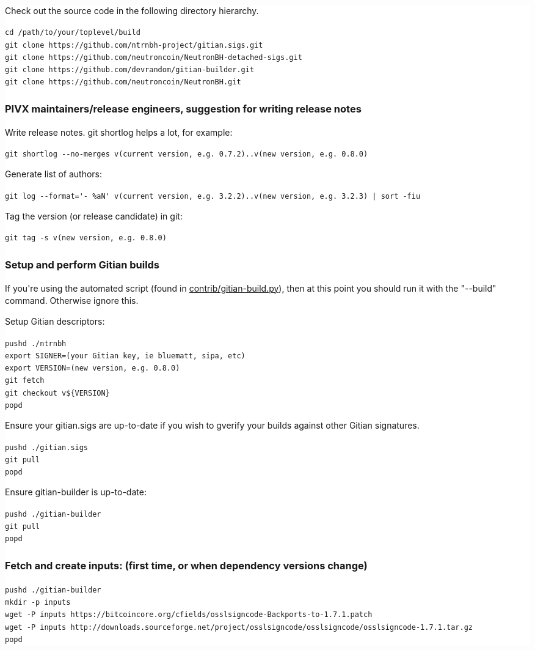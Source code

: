 Check out the source code in the following directory hierarchy.

    cd /path/to/your/toplevel/build
    git clone https://github.com/ntrnbh-project/gitian.sigs.git
    git clone https://github.com/neutroncoin/NeutronBH-detached-sigs.git
    git clone https://github.com/devrandom/gitian-builder.git
    git clone https://github.com/neutroncoin/NeutronBH.git

### PIVX maintainers/release engineers, suggestion for writing release notes

Write release notes. git shortlog helps a lot, for example:

    git shortlog --no-merges v(current version, e.g. 0.7.2)..v(new version, e.g. 0.8.0)


Generate list of authors:

    git log --format='- %aN' v(current version, e.g. 3.2.2)..v(new version, e.g. 3.2.3) | sort -fiu

Tag the version (or release candidate) in git:

    git tag -s v(new version, e.g. 0.8.0)

### Setup and perform Gitian builds

If you're using the automated script (found in [contrib/gitian-build.py](/contrib/gitian-build.py)), then at this point you should run it with the "--build" command. Otherwise ignore this.

Setup Gitian descriptors:

    pushd ./ntrnbh
    export SIGNER=(your Gitian key, ie bluematt, sipa, etc)
    export VERSION=(new version, e.g. 0.8.0)
    git fetch
    git checkout v${VERSION}
    popd

Ensure your gitian.sigs are up-to-date if you wish to gverify your builds against other Gitian signatures.

    pushd ./gitian.sigs
    git pull
    popd

Ensure gitian-builder is up-to-date:

    pushd ./gitian-builder
    git pull
    popd

### Fetch and create inputs: (first time, or when dependency versions change)

    pushd ./gitian-builder
    mkdir -p inputs
    wget -P inputs https://bitcoincore.org/cfields/osslsigncode-Backports-to-1.7.1.patch
    wget -P inputs http://downloads.sourceforge.net/project/osslsigncode/osslsigncode/osslsigncode-1.7.1.tar.gz
    popd
